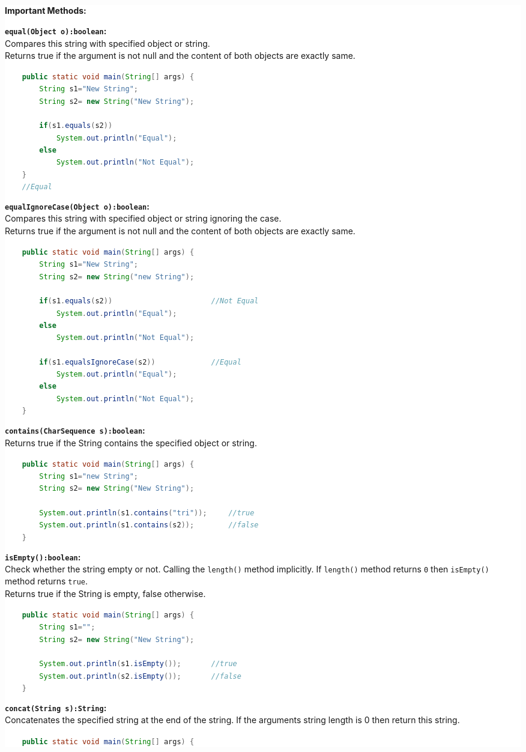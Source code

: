 **Important Methods:**  

**`equal(Object o):boolean`:**  
Compares this string with specified object or string.  
Returns true if the argument is not null and the content of both objects are exactly same.
```java
	public static void main(String[] args) {
		String s1="New String";
		String s2= new String("New String");
		
		if(s1.equals(s2))
			System.out.println("Equal");
		else
			System.out.println("Not Equal");
	}
    //Equal
```
**`equalIgnoreCase(Object o):boolean`:**  
Compares this string with specified object or string ignoring the case.  
Returns true if the argument is not null and the content of both objects are exactly same.
```java
	public static void main(String[] args) {
		String s1="New String";
		String s2= new String("new String");
		
		if(s1.equals(s2))						//Not Equal
			System.out.println("Equal");
		else
			System.out.println("Not Equal");
	
		if(s1.equalsIgnoreCase(s2))				//Equal
			System.out.println("Equal");
		else
			System.out.println("Not Equal");
	}
```

**`contains(CharSequence s):boolean`:**  
Returns true if the String contains the specified object or string.
```java
	public static void main(String[] args) {
		String s1="new String";
		String s2= new String("New String");
	
		System.out.println(s1.contains("tri"));		//true
		System.out.println(s1.contains(s2));		//false
	}
```
**`isEmpty():boolean`:**  
Check whether the string empty or not. Calling the `length()` method implicitly. If `length()` method returns `0` then `isEmpty()` method returns `true`.  
Returns true if the String is empty, false otherwise.

```java
	public static void main(String[] args) {
		String s1="";
		String s2= new String("New String");
	
		System.out.println(s1.isEmpty());		//true
		System.out.println(s2.isEmpty());		//false
	}
```
**`concat(String s):String`:**  
Concatenates the specified string at the end of the string. If the arguments string length is 0 then return this string.
```java
	public static void main(String[] args) {
```